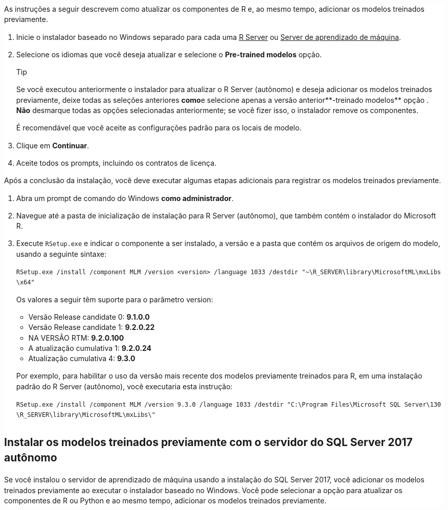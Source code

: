 As instruções a seguir descrevem como atualizar os componentes de R e, ao mesmo tempo, adicionar os modelos treinados previamente.

1. Inicie o instalador baseado no Windows separado para cada uma [R Server](https://docs.microsoft.com/machine-learning-server/rebranding-microsoft-r-server) ou [Server de aprendizado de máquina](https://docs.microsoft.com/machine-learning-server/install/machine-learning-server-windows-install).

2. Selecione os idiomas que você deseja atualizar e selecione o **Pre-trained modelos** opção.

    > [!TIP]
    > Se você executou anteriormente o instalador para atualizar o R Server (autônomo) e deseja adicionar os modelos treinados previamente, deixe todas as seleções anteriores **como**e selecione apenas a versão anterior**-treinado modelos** opção . **Não** desmarque todas as opções selecionadas anteriormente; se você fizer isso, o instalador remove os componentes.

    É recomendável que você aceite as configurações padrão para os locais de modelo.

3. Clique em **Continuar**. 

4. Aceite todos os prompts, incluindo os contratos de licença.

Após a conclusão da instalação, você deve executar algumas etapas adicionais para registrar os modelos treinados previamente.

1. Abra um prompt de comando do Windows **como administrador**.

2. Navegue até a pasta de inicialização de instalação para R Server (autônomo), que também contém o instalador do Microsoft R. 

3. Execute `RSetup.exe` e indicar o componente a ser instalado, a versão e a pasta que contém os arquivos de origem do modelo, usando a seguinte sintaxe:

    `RSetup.exe /install /component MLM /version <version> /language 1033 /destdir "~\R_SERVER\library\MicrosoftML\mxLibs\x64"`

    Os valores a seguir têm suporte para o parâmetro version:

    + Versão Release candidate 0: **9.1.0.0**
    + Versão Release candidate 1: **9.2.0.22**
    + NA VERSÃO RTM: **9.2.0.100**
    + A atualização cumulativa 1: **9.2.0.24**
    + Atualização cumulativa 4: **9.3.0**

    Por exemplo, para habilitar o uso da versão mais recente dos modelos previamente treinados para R, em uma instalação padrão do R Server (autônomo), você executaria esta instrução:

    `RSetup.exe /install /component MLM /version 9.3.0 /language 1033 /destdir "C:\Program Files\Microsoft SQL Server\130\R_SERVER\library\MicrosoftML\mxLibs\"`

## <a name="install-pre-trained-models-with-sql-server-2017-standalone-server"></a>Instalar os modelos treinados previamente com o servidor do SQL Server 2017 autônomo

Se você instalou o servidor de aprendizado de máquina usando a instalação do SQL Server 2017, você adicionar os modelos treinados previamente ao executar o instalador baseado no Windows. Você pode selecionar a opção para atualizar os componentes de R ou Python e ao mesmo tempo, adicionar os modelos treinados previamente. 
